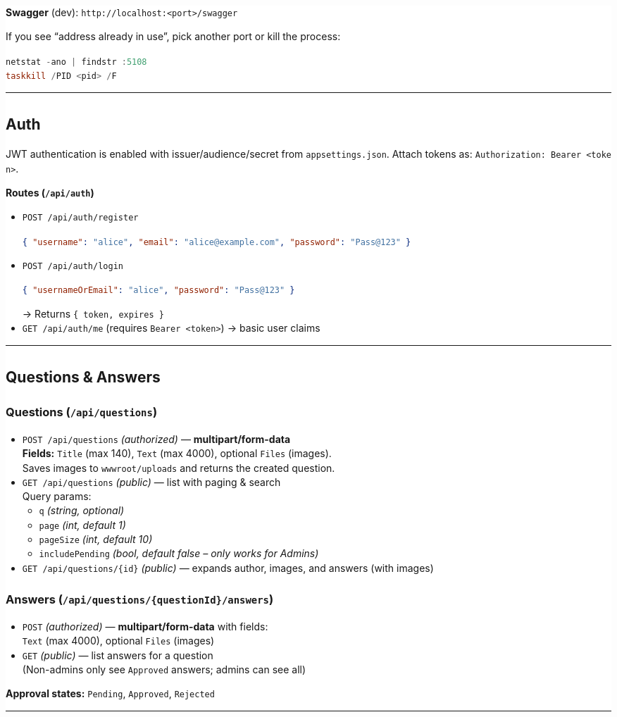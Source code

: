 **Swagger** (dev): `http://localhost:<port>/swagger`

If you see “address already in use”, pick another port or kill the process:
```powershell
netstat -ano | findstr :5108
taskkill /PID <pid> /F
```

---

## Auth

JWT authentication is enabled with issuer/audience/secret from `appsettings.json`.
Attach tokens as: `Authorization: Bearer <token>`.

**Routes (`/api/auth`)**
- `POST /api/auth/register`
  ```json
  { "username": "alice", "email": "alice@example.com", "password": "Pass@123" }
  ```
- `POST /api/auth/login`
  ```json
  { "usernameOrEmail": "alice", "password": "Pass@123" }
  ```
  → Returns `{ token, expires }`
- `GET /api/auth/me` (requires `Bearer <token>`) → basic user claims

---

## Questions & Answers

### Questions (`/api/questions`)

- `POST /api/questions` *(authorized)* — **multipart/form-data**  
  **Fields:** `Title` (max 140), `Text` (max 4000), optional `Files` (images).  
  Saves images to `wwwroot/uploads` and returns the created question.
- `GET /api/questions` *(public)* — list with paging & search  
  Query params:
  - `q` *(string, optional)*
  - `page` *(int, default 1)*
  - `pageSize` *(int, default 10)*
  - `includePending` *(bool, default false – only works for Admins)*
- `GET /api/questions/{id}` *(public)* — expands author, images, and answers (with images)

### Answers (`/api/questions/{questionId}/answers`)

- `POST` *(authorized)* — **multipart/form-data** with fields:  
  `Text` (max 4000), optional `Files` (images)
- `GET` *(public)* — list answers for a question  
  (Non-admins only see `Approved` answers; admins can see all)

**Approval states:** `Pending`, `Approved`, `Rejected`

---
